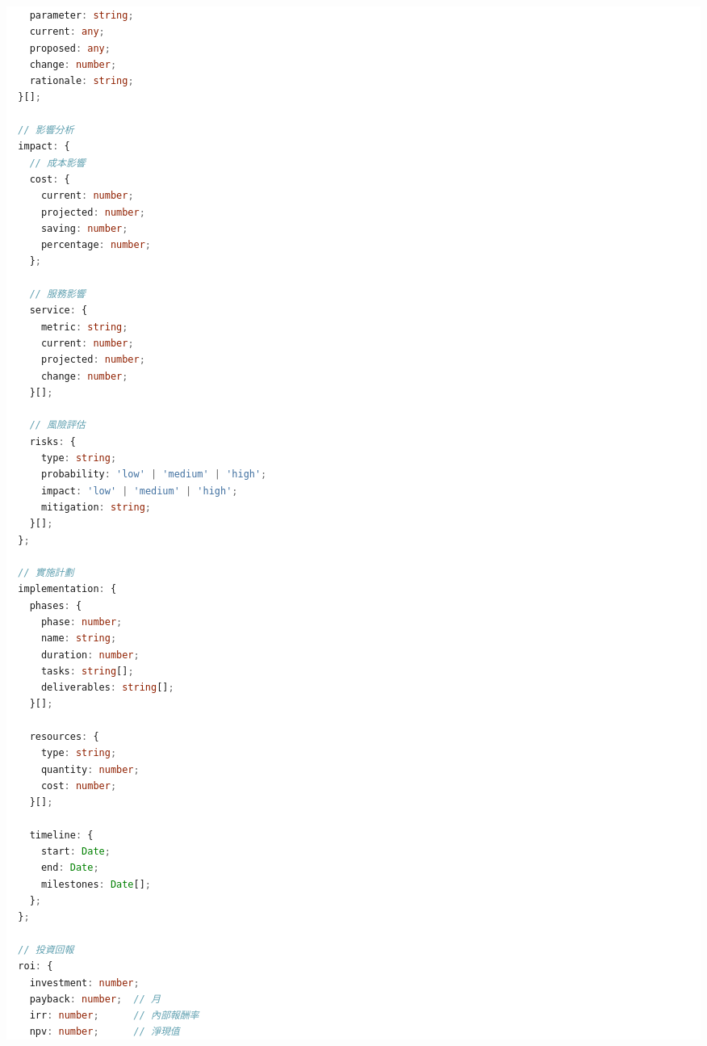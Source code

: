 ```typescript
    parameter: string;
    current: any;
    proposed: any;
    change: number;
    rationale: string;
  }[];
  
  // 影響分析
  impact: {
    // 成本影響
    cost: {
      current: number;
      projected: number;
      saving: number;
      percentage: number;
    };
    
    // 服務影響
    service: {
      metric: string;
      current: number;
      projected: number;
      change: number;
    }[];
    
    // 風險評估
    risks: {
      type: string;
      probability: 'low' | 'medium' | 'high';
      impact: 'low' | 'medium' | 'high';
      mitigation: string;
    }[];
  };
  
  // 實施計劃
  implementation: {
    phases: {
      phase: number;
      name: string;
      duration: number;
      tasks: string[];
      deliverables: string[];
    }[];
    
    resources: {
      type: string;
      quantity: number;
      cost: number;
    }[];
    
    timeline: {
      start: Date;
      end: Date;
      milestones: Date[];
    };
  };
  
  // 投資回報
  roi: {
    investment: number;
    payback: number;  // 月
    irr: number;      // 內部報酬率
    npv: number;      // 淨現值
```